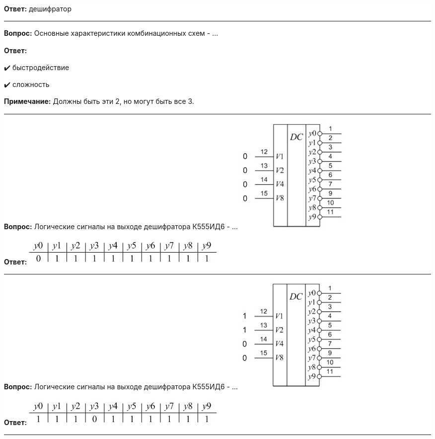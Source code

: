 **Ответ:** дешифратор

---

**Вопрос:** Основные характеристики комбинационных схем - ... 

**Ответ:**

✔️ быстродействие

✔️ сложность

**Примечание:** Должны быть эти 2, но могут быть все 3.

---

**Вопрос:** Логические сигналы на выходе дешифратора К555ИД6 - ... ![5-094](pictures/5-094.jpg "5-094")

**Ответ:** ![5-102](pictures/5-102.jpg "5-102")

---

**Вопрос:** Логические сигналы на выходе дешифратора К555ИД6 - ... ![5-095](pictures/5-095.jpg "5-095")

**Ответ:** ![5-103](pictures/5-103.jpg "5-103")

---